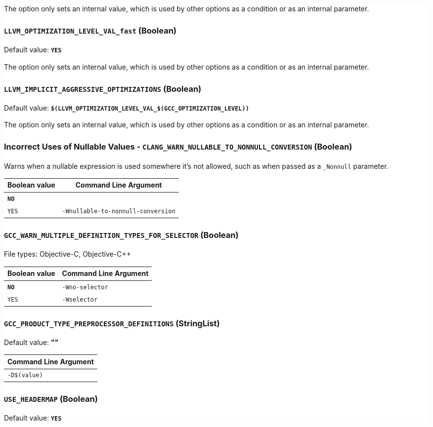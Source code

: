 The option only sets an internal value, which is used by other options as a condition or as an internal parameter.


### `LLVM_OPTIMIZATION_LEVEL_VAL_fast` (Boolean)
Default value: **`YES`**

The option only sets an internal value, which is used by other options as a condition or as an internal parameter.


### `LLVM_IMPLICIT_AGGRESSIVE_OPTIMIZATIONS` (Boolean)
Default value: **`$(LLVM_OPTIMIZATION_LEVEL_VAL_$(GCC_OPTIMIZATION_LEVEL))`**

The option only sets an internal value, which is used by other options as a condition or as an internal parameter.


### Incorrect Uses of Nullable Values - `CLANG_WARN_NULLABLE_TO_NONNULL_CONVERSION` (Boolean)
Warns when a nullable expression is used somewhere it’s not allowed, such as when passed as a `_Nonnull` parameter.

| Boolean value | Command Line Argument |
| ----- | -------- |
| **`NO`** |  |
| `YES` | `-Wnullable-to-nonnull-conversion` |



### `GCC_WARN_MULTIPLE_DEFINITION_TYPES_FOR_SELECTOR` (Boolean)
File types: Objective-C, Objective-C++

| Boolean value | Command Line Argument |
| ----- | -------- |
| **`NO`** | `-Wno-selector` |
| `YES` | `-Wselector` |



### `GCC_PRODUCT_TYPE_PREPROCESSOR_DEFINITIONS` (StringList)
Default value: **""**

| Command Line Argument |
| -------- |
| `-D$(value)` |


### `USE_HEADERMAP` (Boolean)
Default value: **`YES`**
